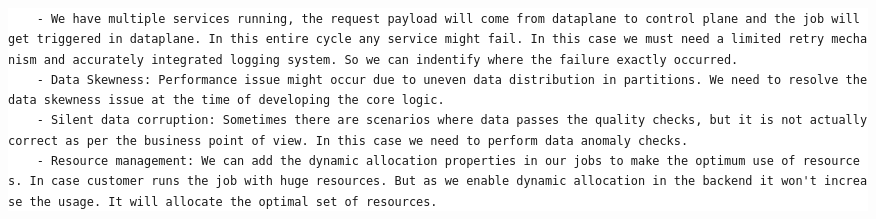         - We have multiple services running, the request payload will come from dataplane to control plane and the job will get triggered in dataplane. In this entire cycle any service might fail. In this case we must need a limited retry mechanism and accurately integrated logging system. So we can indentify where the failure exactly occurred.
        - Data Skewness: Performance issue might occur due to uneven data distribution in partitions. We need to resolve the data skewness issue at the time of developing the core logic.
        - Silent data corruption: Sometimes there are scenarios where data passes the quality checks, but it is not actually correct as per the business point of view. In this case we need to perform data anomaly checks.
        - Resource management: We can add the dynamic allocation properties in our jobs to make the optimum use of resources. In case customer runs the job with huge resources. But as we enable dynamic allocation in the backend it won't increase the usage. It will allocate the optimal set of resources.
